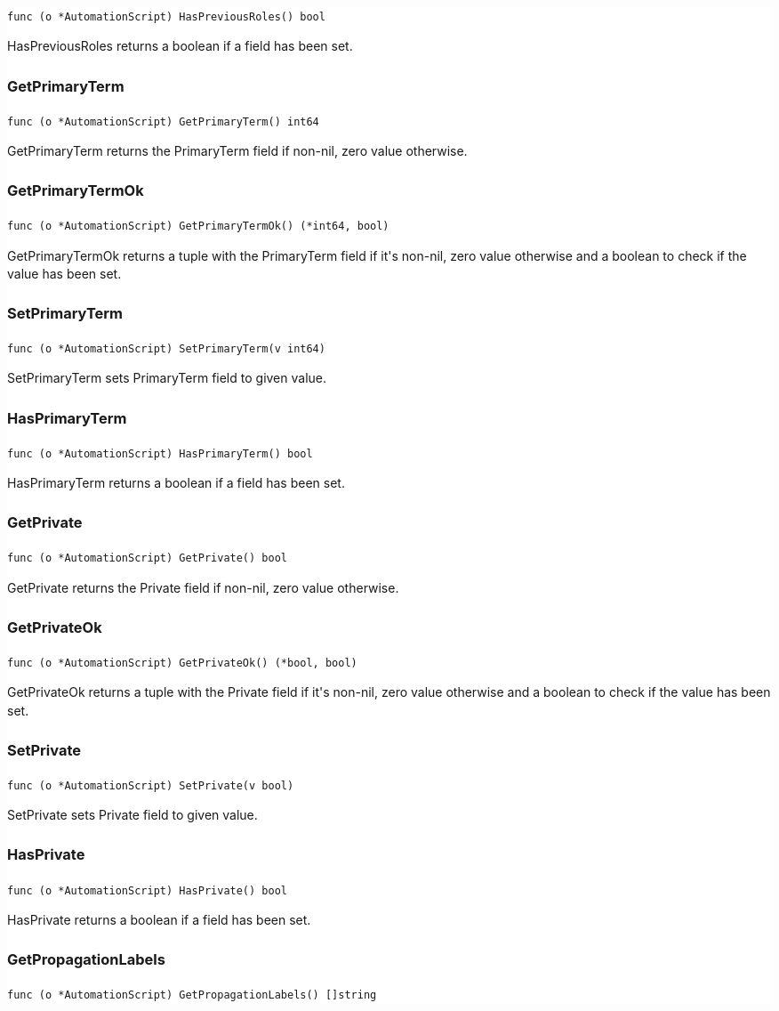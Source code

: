 `func (o *AutomationScript) HasPreviousRoles() bool`

HasPreviousRoles returns a boolean if a field has been set.

### GetPrimaryTerm

`func (o *AutomationScript) GetPrimaryTerm() int64`

GetPrimaryTerm returns the PrimaryTerm field if non-nil, zero value otherwise.

### GetPrimaryTermOk

`func (o *AutomationScript) GetPrimaryTermOk() (*int64, bool)`

GetPrimaryTermOk returns a tuple with the PrimaryTerm field if it's non-nil, zero value otherwise
and a boolean to check if the value has been set.

### SetPrimaryTerm

`func (o *AutomationScript) SetPrimaryTerm(v int64)`

SetPrimaryTerm sets PrimaryTerm field to given value.

### HasPrimaryTerm

`func (o *AutomationScript) HasPrimaryTerm() bool`

HasPrimaryTerm returns a boolean if a field has been set.

### GetPrivate

`func (o *AutomationScript) GetPrivate() bool`

GetPrivate returns the Private field if non-nil, zero value otherwise.

### GetPrivateOk

`func (o *AutomationScript) GetPrivateOk() (*bool, bool)`

GetPrivateOk returns a tuple with the Private field if it's non-nil, zero value otherwise
and a boolean to check if the value has been set.

### SetPrivate

`func (o *AutomationScript) SetPrivate(v bool)`

SetPrivate sets Private field to given value.

### HasPrivate

`func (o *AutomationScript) HasPrivate() bool`

HasPrivate returns a boolean if a field has been set.

### GetPropagationLabels

`func (o *AutomationScript) GetPropagationLabels() []string`
